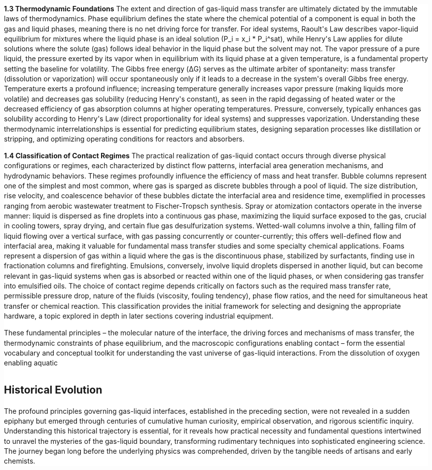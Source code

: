 **1.3 Thermodynamic Foundations**
The extent and direction of gas-liquid mass transfer are ultimately dictated by the immutable laws of thermodynamics. Phase equilibrium defines the state where the chemical potential of a component is equal in both the gas and liquid phases, meaning there is no net driving force for transfer. For ideal systems, Raoult's Law describes vapor-liquid equilibrium for mixtures where the liquid phase is an ideal solution (P_i = x_i * P_i^sat), while Henry's Law applies for dilute solutions where the solute (gas) follows ideal behavior in the liquid phase but the solvent may not. The vapor pressure of a pure liquid, the pressure exerted by its vapor when in equilibrium with its liquid phase at a given temperature, is a fundamental property setting the baseline for volatility. The Gibbs free energy (ΔG) serves as the ultimate arbiter of spontaneity: mass transfer (dissolution or vaporization) will occur spontaneously only if it leads to a decrease in the system's overall Gibbs free energy. Temperature exerts a profound influence; increasing temperature generally increases vapor pressure (making liquids more volatile) and decreases gas solubility (reducing Henry's constant), as seen in the rapid degassing of heated water or the decreased efficiency of gas absorption columns at higher operating temperatures. Pressure, conversely, typically enhances gas solubility according to Henry's Law (direct proportionality for ideal systems) and suppresses vaporization. Understanding these thermodynamic interrelationships is essential for predicting equilibrium states, designing separation processes like distillation or stripping, and optimizing operating conditions for reactors and absorbers.

**1.4 Classification of Contact Regimes**
The practical realization of gas-liquid contact occurs through diverse physical configurations or regimes, each characterized by distinct flow patterns, interfacial area generation mechanisms, and hydrodynamic behaviors. These regimes profoundly influence the efficiency of mass and heat transfer. Bubble columns represent one of the simplest and most common, where gas is sparged as discrete bubbles through a pool of liquid. The size distribution, rise velocity, and coalescence behavior of these bubbles dictate the interfacial area and residence time, exemplified in processes ranging from aerobic wastewater treatment to Fischer-Tropsch synthesis. Spray or atomization contactors operate in the inverse manner: liquid is dispersed as fine droplets into a continuous gas phase, maximizing the liquid surface exposed to the gas, crucial in cooling towers, spray drying, and certain flue gas desulfurization systems. Wetted-wall columns involve a thin, falling film of liquid flowing over a vertical surface, with gas passing concurrently or counter-currently; this offers well-defined flow and interfacial area, making it valuable for fundamental mass transfer studies and some specialty chemical applications. Foams represent a dispersion of gas within a liquid where the gas is the discontinuous phase, stabilized by surfactants, finding use in fractionation columns and firefighting. Emulsions, conversely, involve liquid droplets dispersed in another liquid, but can become relevant in gas-liquid systems when gas is absorbed or reacted within one of the liquid phases, or when considering gas transfer into emulsified oils. The choice of contact regime depends critically on factors such as the required mass transfer rate, permissible pressure drop, nature of the fluids (viscosity, fouling tendency), phase flow ratios, and the need for simultaneous heat transfer or chemical reaction. This classification provides the initial framework for selecting and designing the appropriate hardware, a topic explored in depth in later sections covering industrial equipment.

These fundamental principles – the molecular nature of the interface, the driving forces and mechanisms of mass transfer, the thermodynamic constraints of phase equilibrium, and the macroscopic configurations enabling contact – form the essential vocabulary and conceptual toolkit for understanding the vast universe of gas-liquid interactions. From the dissolution of oxygen enabling aquatic

## Historical Evolution

The profound principles governing gas-liquid interfaces, established in the preceding section, were not revealed in a sudden epiphany but emerged through centuries of cumulative human curiosity, empirical observation, and rigorous scientific inquiry. Understanding this historical trajectory is essential, for it reveals how practical necessity and fundamental questions intertwined to unravel the mysteries of the gas-liquid boundary, transforming rudimentary techniques into sophisticated engineering science. The journey began long before the underlying physics was comprehended, driven by the tangible needs of artisans and early chemists.
